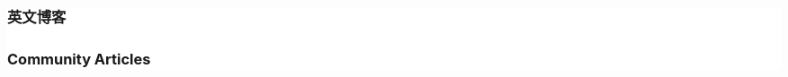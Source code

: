 ### 英文博客 <Site url="huggingface.co/blog" size="sm" />

<Route namespace="huggingface" :data='{"path":"/blog","categories":["programming"],"example":"/huggingface/blog","parameters":{},"features":{"requireConfig":false,"requirePuppeteer":false,"antiCrawler":false,"supportBT":false,"supportPodcast":false,"supportScihub":false},"radar":[{"source":["huggingface.co/blog","huggingface.co/"]}],"name":"英文博客","maintainers":["cesaryuan","zcf0508"],"url":"huggingface.co/blog","location":"blog.ts","heat":151,"topFeeds":[{"id":"94976167549182976","type":"feed","url":"rsshub://huggingface/blog","title":"Huggingface 英文博客","description":"Huggingface 英文博客 - Powered by RSSHub","image":null}]}' :test='{"code":1,"message":"AssertionError: expected 503 to be 200 // Object.is equality\n    at /home/runner/work/RSSHub/RSSHub/lib/routes.test.ts:79:41\n    at processTicksAndRejections (node:internal/process/task_queues:105:5)\n    at file:///home/runner/work/RSSHub/RSSHub/node_modules/.pnpm/@vitest+runner@2.1.9/node_modules/@vitest/runner/dist/index.js:533:5\n    at runTest (file:///home/runner/work/RSSHub/RSSHub/node_modules/.pnpm/@vitest+runner@2.1.9/node_modules/@vitest/runner/dist/index.js:1056:11)\n    at async Promise.all (index 1171)\n    at runSuite (file:///home/runner/work/RSSHub/RSSHub/node_modules/.pnpm/@vitest+runner@2.1.9/node_modules/@vitest/runner/dist/index.js:1191:13)\n    at runSuite (file:///home/runner/work/RSSHub/RSSHub/node_modules/.pnpm/@vitest+runner@2.1.9/node_modules/@vitest/runner/dist/index.js:1205:15)\n    at runFiles (file:///home/runner/work/RSSHub/RSSHub/node_modules/.pnpm/@vitest+runner@2.1.9/node_modules/@vitest/runner/dist/index.js:1262:5)\n    at startTests (file:///home/runner/work/RSSHub/RSSHub/node_modules/.pnpm/@vitest+runner@2.1.9/node_modules/@vitest/runner/dist/index.js:1271:3)\n    at file:///home/runner/work/RSSHub/RSSHub/node_modules/.pnpm/vitest@2.1.9_@types+node@24.7.2_jsdom@27.0.0_bufferutil@4.0.9_postcss@8.5.6_utf-8-valid_f59d6623451cca8166224d7438a6fa0d/node_modules/vitest/dist/chunks/runBaseTests.3qpJUEJM.js:126:11\n    at withEnv (file:///home/runner/work/RSSHub/RSSHub/node_modules/.pnpm/vitest@2.1.9_@types+node@24.7.2_jsdom@27.0.0_bufferutil@4.0.9_postcss@8.5.6_utf-8-valid_f59d6623451cca8166224d7438a6fa0d/node_modules/vitest/dist/chunks/runBaseTests.3qpJUEJM.js:90:5)\n    at run (file:///home/runner/work/RSSHub/RSSHub/node_modules/.pnpm/vitest@2.1.9_@types+node@24.7.2_jsdom@27.0.0_bufferutil@4.0.9_postcss@8.5.6_utf-8-valid_f59d6623451cca8166224d7438a6fa0d/node_modules/vitest/dist/chunks/runBaseTests.3qpJUEJM.js:112:3)\n    at runBaseTests (file:///home/runner/work/RSSHub/RSSHub/node_modules/.pnpm/vitest@2.1.9_@types+node@24.7.2_jsdom@27.0.0_bufferutil@4.0.9_postcss@8.5.6_utf-8-valid_f59d6623451cca8166224d7438a6fa0d/node_modules/vitest/dist/chunks/base.BZZh4cSm.js:29:3)\n    at ForksBaseWorker.executeTests (file:///home/runner/work/RSSHub/RSSHub/node_modules/.pnpm/vitest@2.1.9_@types+node@24.7.2_jsdom@27.0.0_bufferutil@4.0.9_postcss@8.5.6_utf-8-valid_f59d6623451cca8166224d7438a6fa0d/node_modules/vitest/dist/workers/forks.js:27:7)\n    at execute (file:///home/runner/work/RSSHub/RSSHub/node_modules/.pnpm/vitest@2.1.9_@types+node@24.7.2_jsdom@27.0.0_bufferutil@4.0.9_postcss@8.5.6_utf-8-valid_f59d6623451cca8166224d7438a6fa0d/node_modules/vitest/dist/worker.js:127:5)\n    at onMessage (file:///home/runner/work/RSSHub/RSSHub/node_modules/.pnpm/tinypool@1.1.1/node_modules/tinypool/dist/entry/process.js:39:18)"}' />

### Community Articles <Site url="huggingface.co/blog/community" size="sm" />

<Route namespace="huggingface" :data='{"path":"/blog-community/:sort?","categories":["programming"],"example":"/huggingface/blog-community","parameters":{"sort":{"description":"Sort by trending or recent","default":"trending","options":[{"value":"trending","label":"Trending"},{"value":"recent","label":"Recent"}]}},"features":{"requireConfig":false,"requirePuppeteer":false,"antiCrawler":false,"supportBT":false,"supportPodcast":false,"supportScihub":false},"radar":[{"source":["huggingface.co/blog/community","huggingface.co/"]}],"name":"Community Articles","maintainers":["yuguorui"],"url":"huggingface.co/blog/community","location":"blog-community.ts","heat":53,"topFeeds":[{"id":"163588196308261888","type":"feed","url":"rsshub://huggingface/blog-community/trending","title":"Huggingface Community Articles","description":"Huggingface Community Articles - Powered by RSSHub","image":null},{"id":"144398027815873536","type":"feed","url":"rsshub://huggingface/blog-community","title":"Huggingface Community Articles","description":"Huggingface Community Articles - Powered by RSSHub","image":null}]}' :test='{"code":0}' />


  [osc_all]: https://www.oschina.net/news "开源中国 - 全部资讯"
  [osc_gen]: https://www.oschina.net/news/industry "开源中国 - 综合资讯"
  [osc_proj]: https://www.oschina.net/news/project "开源中国 - 软件更新资讯"
  [osc_ind]: https://www.oschina.net/news/industry-news "开源中国 - 行业资讯"
  [osc_pl]: https://www.oschina.net/news/programming "开源中国 - 编程语言资讯"